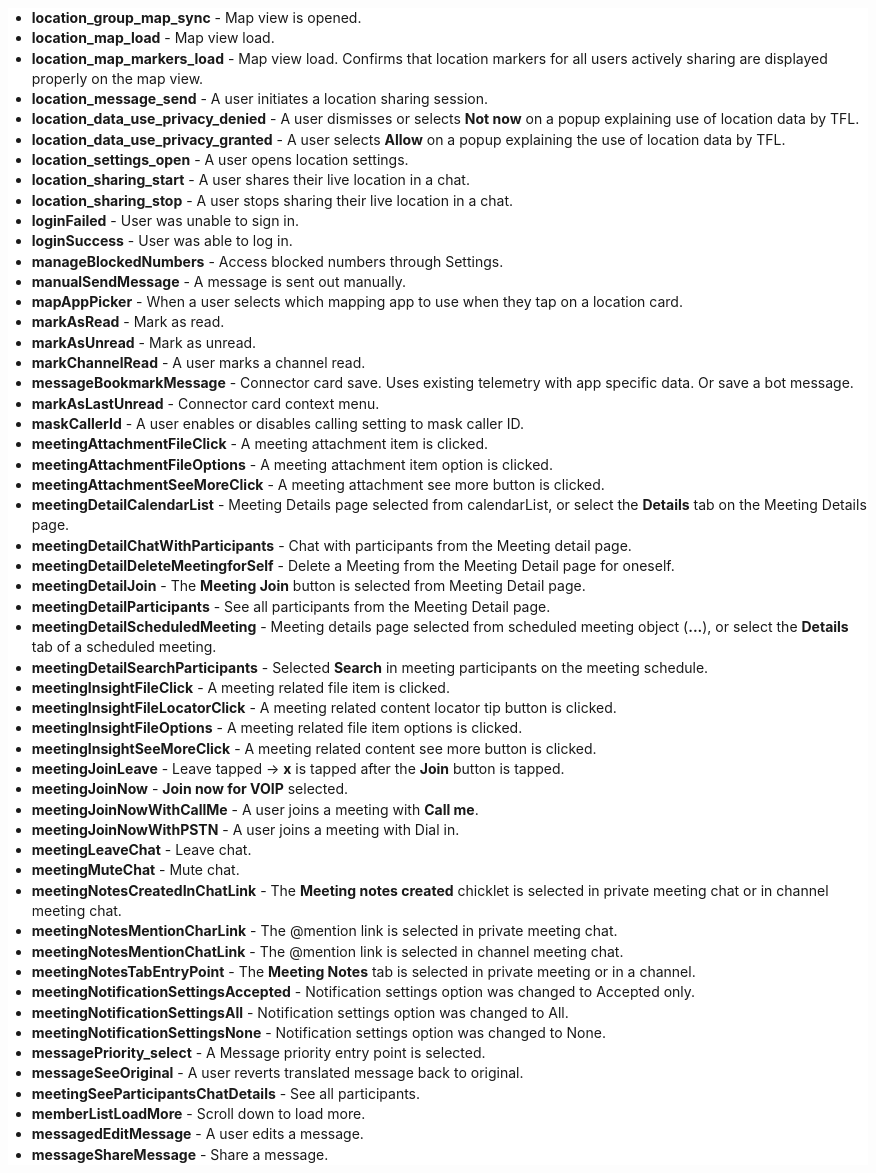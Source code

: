 - **location_group_map_sync** - Map view is opened.
- **location_map_load** - Map view load.
- **location_map_markers_load** - Map view load. Confirms that location markers for all users actively sharing are displayed properly on the map view.
- **location_message_send** - A user initiates a location sharing session.
- **location_data_use_privacy_denied** - A user dismisses or selects **Not now** on a popup explaining use of location data by TFL.
- **location_data_use_privacy_granted** - A user selects **Allow** on a popup explaining the use of location data by TFL.
- **location_settings_open** - A user opens location settings.
- **location_sharing_start** - A user shares their live location in a chat.
- **location_sharing_stop** - A user stops sharing their live location in a chat.
- **loginFailed** - User was unable to sign in.
- **loginSuccess** - User was able to log in.
- **manageBlockedNumbers** - Access blocked numbers through Settings.
- **manualSendMessage** - A message is sent out manually.
- **mapAppPicker** - When a user selects which mapping app to use when they tap on a location card.
- **markAsRead** - Mark as read.
- **markAsUnread** - Mark as unread.
- **markChannelRead** - A user marks a channel read.
- **messageBookmarkMessage** - Connector card save. Uses existing telemetry with app specific data. Or save a bot message.
- **markAsLastUnread** - Connector card context menu.
- **maskCallerId** - A user enables or disables calling setting to mask caller ID.
- **meetingAttachmentFileClick** - A meeting attachment item is clicked.
- **meetingAttachmentFileOptions** - A meeting attachment item option is clicked.
- **meetingAttachmentSeeMoreClick** - A meeting attachment see more button is clicked.
- **meetingDetailCalendarList** - Meeting Details page selected from calendarList, or select the **Details** tab on the Meeting Details page.
- **meetingDetailChatWithParticipants** - Chat with participants from the Meeting detail page.
- **meetingDetailDeleteMeetingforSelf** - Delete a Meeting from the Meeting Detail page for oneself.
- **meetingDetailJoin** - The **Meeting Join** button is selected from Meeting Detail page.
- **meetingDetailParticipants** - See all participants from the Meeting Detail page.
- **meetingDetailScheduledMeeting** - Meeting details page selected from scheduled meeting object (**...**), or select the **Details** tab of a scheduled meeting.
- **meetingDetailSearchParticipants** - Selected **Search** in meeting participants on the meeting schedule.
- **meetingInsightFileClick** - A meeting related file item is clicked.
- **meetingInsightFileLocatorClick** - A meeting related content locator tip button is clicked.
- **meetingInsightFileOptions** - A meeting related file item options is clicked.
- **meetingInsightSeeMoreClick** - A meeting related content see more button is clicked.
- **meetingJoinLeave** - Leave tapped -> **x** is tapped after the **Join** button is tapped.
- **meetingJoinNow** - **Join now for VOIP** selected.
- **meetingJoinNowWithCallMe** - A user joins a meeting with **Call me**.
- **meetingJoinNowWithPSTN** - A user joins a meeting with Dial in.
- **meetingLeaveChat** - Leave chat.
- **meetingMuteChat** - Mute chat.
- **meetingNotesCreatedInChatLink** - The **Meeting notes created** chicklet is selected in private meeting chat or in channel meeting chat.
- **meetingNotesMentionCharLink** - The @mention link is selected in private meeting chat.
- **meetingNotesMentionChatLink** - The @mention link is selected in channel meeting chat.
- **meetingNotesTabEntryPoint** - The **Meeting Notes** tab is selected in private meeting or in a channel.
- **meetingNotificationSettingsAccepted** - Notification settings option was changed to Accepted only.
- **meetingNotificationSettingsAll** - Notification settings option was changed to All.
- **meetingNotificationSettingsNone** - Notification settings option was changed to None.
- **messagePriority_select** - A Message priority entry point is selected.
- **messageSeeOriginal** - A user reverts translated message back to original.
- **meetingSeeParticipantsChatDetails** - See all participants.
- **memberListLoadMore** - Scroll down to load more.
- **messagedEditMessage** - A user edits a message.
- **messageShareMessage** - Share a message.